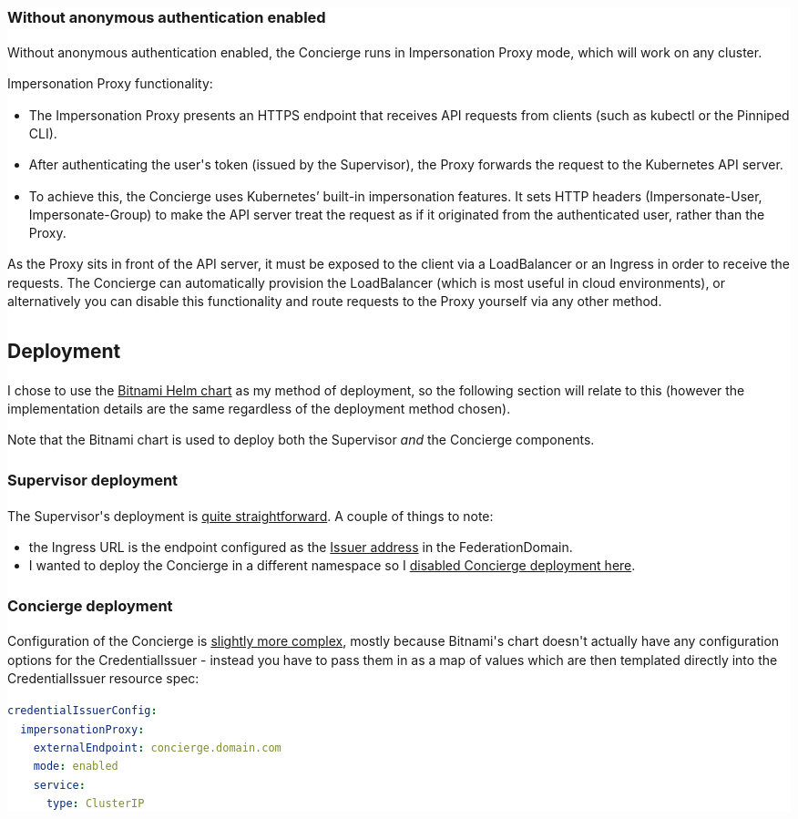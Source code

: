 ### Without anonymous authentication enabled

Without anonymous authentication enabled, the Concierge runs in Impersonation Proxy mode, which will work on any cluster.

Impersonation Proxy functionality:

- The Impersonation Proxy presents an HTTPS endpoint that receives API requests from clients (such as kubectl or the Pinniped CLI).

- After authenticating the user's token (issued by the Supervisor), the Proxy forwards the request to the Kubernetes API server.

- To achieve this, the Concierge uses Kubernetes’ built-in impersonation features. It sets HTTP headers (Impersonate-User, Impersonate-Group) to make the API server treat the request as if it originated from the authenticated user, rather than the Proxy.

As the Proxy sits in front of the API server, it must be exposed to the client via a LoadBalancer or an Ingress in order to receive the requests. The Concierge can automatically provision the LoadBalancer (which is most useful in cloud environments), or alternatively you can disable this functionality and route requests to the Proxy yourself via any other method.

## Deployment

I chose to use the [Bitnami Helm chart](https://artifacthub.io/packages/helm/bitnami/pinniped) as my method of deployment, so the following section will relate to this (however the implementation details are the same regardless of the deployment method chosen).

Note that the Bitnami chart is used to deploy both the Supervisor _and_ the Concierge components.

### Supervisor deployment

The Supervisor's deployment is [quite straightforward](https://github.com/a7d-corp/homelab-clusters-fleet/blob/main/flux/apps/base/pinniped-supervisor/helmrelease.yaml). A couple of things to note:

- the Ingress URL is the endpoint configured as the [Issuer address](https://github.com/a7d-corp/homelab-clusters-fleet/blob/main/flux/apps/base/pinniped-supervisor/post-setup/federation-domain.yaml#L7) in the FederationDomain.
- I wanted to deploy the Concierge in a different namespace so I [disabled Concierge deployment here](https://github.com/a7d-corp/homelab-clusters-fleet/blob/main/flux/apps/base/pinniped-supervisor/helmrelease.yaml#L21).

### Concierge deployment

Configuration of the Concierge is [slightly more complex](https://github.com/a7d-corp/homelab-clusters-fleet/blob/main/flux/apps/base/pinniped-concierge/helmrelease.yaml), mostly because Bitnami's chart doesn't actually have any configuration options for the CredentialIssuer - instead you have to pass them in as a map of values which are then templated directly into the CredentialIssuer resource spec:

```yaml
credentialIssuerConfig:
  impersonationProxy:
    externalEndpoint: concierge.domain.com
    mode: enabled
    service:
      type: ClusterIP
```
